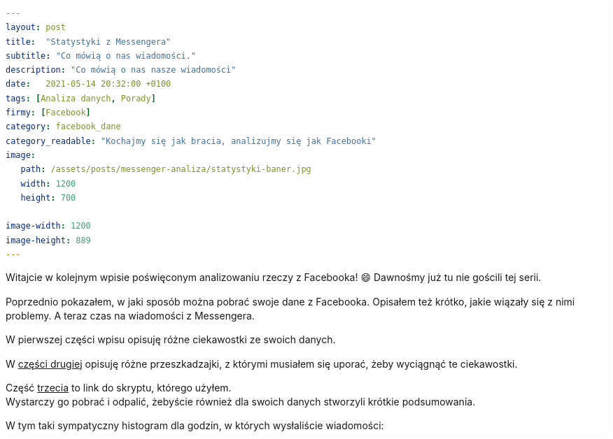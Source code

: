 ```yaml
---
layout: post
title:  "Statystyki z Messengera"
subtitle: "Co mówią o nas wiadomości."
description: "Co mówią o nas nasze wiadomości"
date:   2021-05-14 20:32:00 +0100
tags: [Analiza danych, Porady]
firmy: [Facebook]
category: facebook_dane
category_readable: "Kochajmy się jak bracia, analizujmy się jak Facebooki"
image: 
   path: /assets/posts/messenger-analiza/statystyki-baner.jpg
   width: 1200
   height: 700

image-width: 1200
image-height: 889
---
```


Witajcie w&nbsp;kolejnym wpisie poświęconym analizowaniu rzeczy z&nbsp;Facebooka! :smile: Dawnośmy już tu nie gościli tej serii.

Poprzednio pokazałem, w&nbsp;jaki sposób można pobrać swoje dane z&nbsp;Facebooka. Opisałem też krótko, jakie wiązały się z&nbsp;nimi problemy. A&nbsp;teraz czas na wiadomości z&nbsp;Messengera.

W pierwszej części wpisu opisuję różne ciekawostki ze swoich danych.

W [części drugiej](#przygotowanie-danych) opisuję różne przeszkadzajki, z&nbsp;którymi musiałem się uporać, żeby wyciągnąć te ciekawostki.

Część [trzecia](#skrypt) to link do skryptu, którego użyłem.  
Wystarczy go pobrać i&nbsp;odpalić, żebyście również dla swoich danych stworzyli krótkie podsumowania.

W tym taki sympatyczny histogram dla godzin, w&nbsp;których wysłaliście wiadomości:
